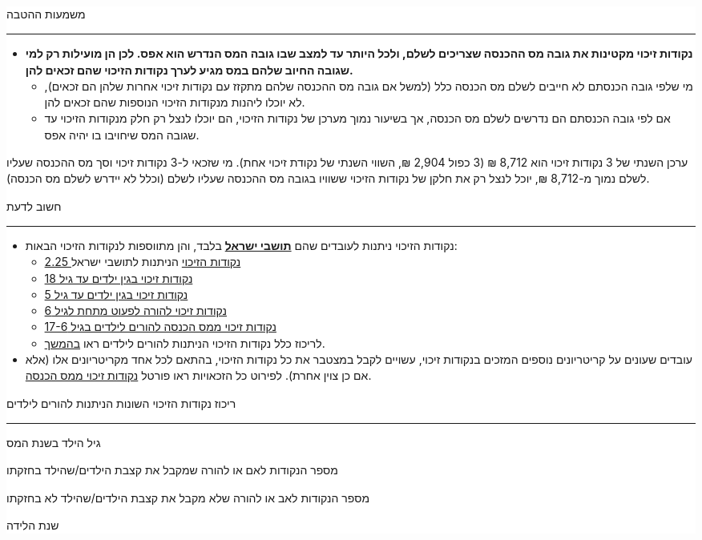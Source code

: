משמעות ההטבה
- -----------

*   **נקודות זיכוי מקטינות את גובה מס ההכנסה שצריכים לשלם, ולכל היותר עד למצב שבו גובה המס הנדרש הוא אפס. לכן הן מועילות רק למי שגובה החיוב שלהם במס מגיע לערך נקודות הזיכוי שהם זכאים להן.**
    *   מי שלפי גובה הכנסתם לא חייבים לשלם מס הכנסה כלל (למשל אם גובה מס ההכנסה שלהם מתקזז עם נקודות זיכוי אחרות שלהן הם זכאים), לא יוכלו ליהנות מנקודות הזיכוי הנוספות שהם זכאים להן.
    *   אם לפי גובה הכנסתם הם נדרשים לשלם מס הכנסה, אך בשיעור נמוך מערכן של נקודות הזיכוי, הם יוכלו לנצל רק חלק מנקודות הזיכוי עד שגובה המס שיחויבו בו יהיה אפס.

ערכן השנתי של 3 נקודות זיכוי הוא 8,712 ₪ (3 כפול 2,904 ₪, השווי השנתי של נקודת זיכוי אחת). מי שזכאי ל-3 נקודות זיכוי וסך מס ההכנסה שעליו לשלם נמוך מ-8,712 ₪, יוכל לנצל רק את חלקן של נקודות הזיכוי ששוויו בגובה מס ההכנסה שעליו לשלם (וכלל לא יידרש לשלם מס הכנסה).

חשוב לדעת
- --------

*   נקודות הזיכוי ניתנות לעובדים שהם **[תושבי ישראל](/he/%D7%AA%D7%95%D7%A9%D7%91_%D7%99%D7%A9%D7%A8%D7%90%D7%9C "תושב ישראל")** בלבד, והן מתווספות לנקודות הזיכוי הבאות:
    *   [2.25 נקודות הזיכוי](/he/%D7%A0%D7%A7%D7%95%D7%93%D7%95%D7%AA_%D7%96%D7%99%D7%9B%D7%95%D7%99_%D7%9E%D7%9E%D7%A1_%D7%94%D7%9B%D7%A0%D7%A1%D7%94_%D7%9C%D7%AA%D7%95%D7%A9%D7%91_%D7%99%D7%A9%D7%A8%D7%90%D7%9C "נקודות זיכוי ממס הכנסה לתושב ישראל") הניתנות לתושבי ישראל
    *   [נקודות זיכוי בגין ילדים עד גיל 18](/he/%D7%A0%D7%A7%D7%95%D7%93%D7%95%D7%AA_%D7%96%D7%99%D7%9B%D7%95%D7%99_%D7%9E%D7%9E%D7%A1_%D7%94%D7%9B%D7%A0%D7%A1%D7%94_%D7%9C%D7%94%D7%95%D7%A8%D7%94_%D7%9C%D7%99%D7%9C%D7%93_%D7%A2%D7%93_%D7%92%D7%99%D7%9C_18 "נקודות זיכוי ממס הכנסה להורה לילד עד גיל 18")
    *   [נקודות זיכוי בגין ילדים עד גיל 5](/he/%D7%A0%D7%A7%D7%95%D7%93%D7%95%D7%AA_%D7%96%D7%99%D7%9B%D7%95%D7%99_%D7%9E%D7%9E%D7%A1_%D7%94%D7%9B%D7%A0%D7%A1%D7%94_%D7%9C%D7%94%D7%95%D7%A8%D7%94_%D7%9C%D7%99%D7%9C%D7%93_%D7%A2%D7%93_%D7%92%D7%99%D7%9C_5 "נקודות זיכוי ממס הכנסה להורה לילד עד גיל 5")
    *   [נקודות זיכוי להורה לפעוט מתחת לגיל 6](/he/%D7%A0%D7%A7%D7%95%D7%93%D7%95%D7%AA_%D7%96%D7%99%D7%9B%D7%95%D7%99_%D7%9E%D7%9E%D7%A1_%D7%94%D7%9B%D7%A0%D7%A1%D7%94_%D7%9C%D7%94%D7%95%D7%A8%D7%94_%D7%9C%D7%A4%D7%A2%D7%95%D7%98_\(%D7%9E%D7%AA%D7%97%D7%AA_%D7%9C%D7%92%D7%99%D7%9C_6\) "נקודות זיכוי ממס הכנסה להורה לפעוט (מתחת לגיל 6)")
    *   [נקודות זיכוי ממס הכנסה להורים לילדים בגיל 17-6](/he/%D7%A0%D7%A7%D7%95%D7%93%D7%95%D7%AA_%D7%96%D7%99%D7%9B%D7%95%D7%99_%D7%9E%D7%9E%D7%A1_%D7%94%D7%9B%D7%A0%D7%A1%D7%94_%D7%9C%D7%94%D7%95%D7%A8%D7%99%D7%9D_%D7%9C%D7%99%D7%9C%D7%93%D7%99%D7%9D_%D7%91%D7%92%D7%99%D7%9C_17-6 "נקודות זיכוי ממס הכנסה להורים לילדים בגיל 17-6")
    *   לריכוז כלל נקודות הזיכוי הניתנות להורים לילדים ראו [בהמשך](#.D7.A8.D7.99.D7.9B.D7.95.D7.96_.D7.A0.D7.A7.D7.95.D7.93.D7.95.D7.AA_.D7.94.D7.96.D7.99.D7.9B.D7.95.D7.99_.D7.94.D7.A9.D7.95.D7.A0.D7.95.D7.AA_.D7.94.D7.A0.D7.99.D7.AA.D7.A0.D7.95.D7.AA_.D7.9C.D7.94.D7.95.D7.A8.D7.99.D7.9D_.D7.9C.D7.99.D7.9C.D7.93.D7.99.D7.9D).
*   עובדים שעונים על קריטריונים נוספים המזכים בנקודות זיכוי, עשויים לקבל במצטבר את כל נקודות הזיכוי, בהתאם לכל אחד מקריטריונים אלו (אלא אם כן צוין אחרת). לפירוט כל הזכאויות ראו פורטל [נקודות זיכוי ממס הכנסה](/he/%D7%A0%D7%A7%D7%95%D7%93%D7%95%D7%AA_%D7%96%D7%99%D7%9B%D7%95%D7%99_%D7%9E%D7%9E%D7%A1_%D7%94%D7%9B%D7%A0%D7%A1%D7%94 "נקודות זיכוי ממס הכנסה").

ריכוז נקודות הזיכוי השונות הניתנות להורים לילדים
- -----------------------------------------------

גיל הילד בשנת המס

מספר הנקודות לאם או להורה שמקבל את קצבת הילדים/שהילד בחזקתו

מספר הנקודות לאב או להורה שלא מקבל את קצבת הילדים/שהילד לא בחזקתו

שנת הלידה

